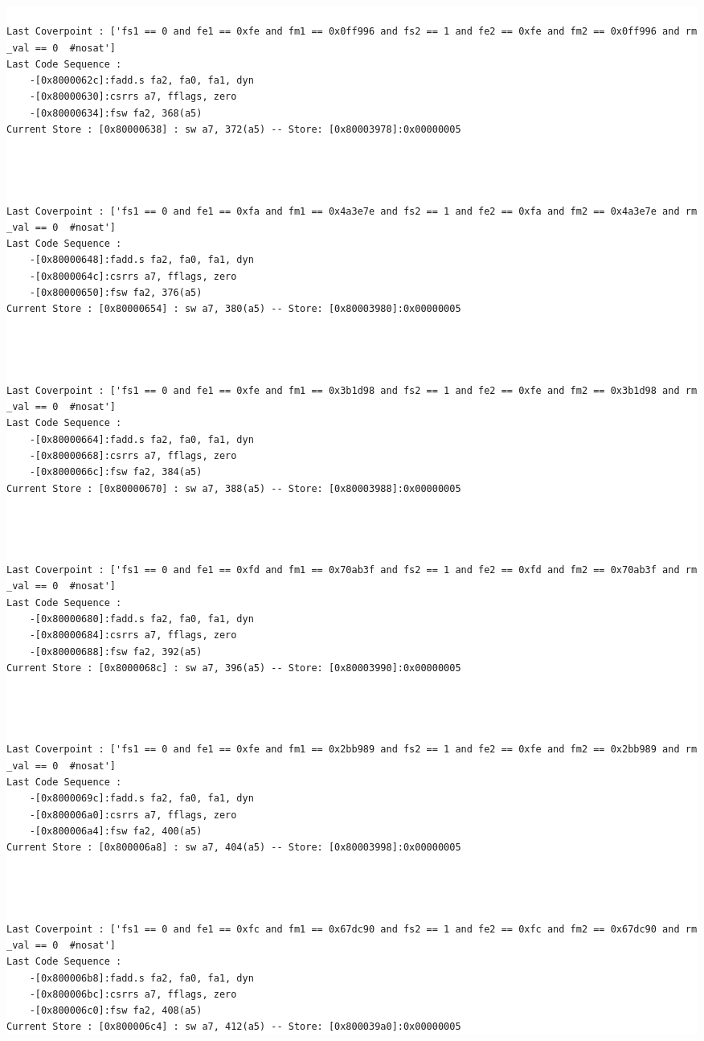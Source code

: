 ```

Last Coverpoint : ['fs1 == 0 and fe1 == 0xfe and fm1 == 0x0ff996 and fs2 == 1 and fe2 == 0xfe and fm2 == 0x0ff996 and rm_val == 0  #nosat']
Last Code Sequence : 
	-[0x8000062c]:fadd.s fa2, fa0, fa1, dyn
	-[0x80000630]:csrrs a7, fflags, zero
	-[0x80000634]:fsw fa2, 368(a5)
Current Store : [0x80000638] : sw a7, 372(a5) -- Store: [0x80003978]:0x00000005




Last Coverpoint : ['fs1 == 0 and fe1 == 0xfa and fm1 == 0x4a3e7e and fs2 == 1 and fe2 == 0xfa and fm2 == 0x4a3e7e and rm_val == 0  #nosat']
Last Code Sequence : 
	-[0x80000648]:fadd.s fa2, fa0, fa1, dyn
	-[0x8000064c]:csrrs a7, fflags, zero
	-[0x80000650]:fsw fa2, 376(a5)
Current Store : [0x80000654] : sw a7, 380(a5) -- Store: [0x80003980]:0x00000005




Last Coverpoint : ['fs1 == 0 and fe1 == 0xfe and fm1 == 0x3b1d98 and fs2 == 1 and fe2 == 0xfe and fm2 == 0x3b1d98 and rm_val == 0  #nosat']
Last Code Sequence : 
	-[0x80000664]:fadd.s fa2, fa0, fa1, dyn
	-[0x80000668]:csrrs a7, fflags, zero
	-[0x8000066c]:fsw fa2, 384(a5)
Current Store : [0x80000670] : sw a7, 388(a5) -- Store: [0x80003988]:0x00000005




Last Coverpoint : ['fs1 == 0 and fe1 == 0xfd and fm1 == 0x70ab3f and fs2 == 1 and fe2 == 0xfd and fm2 == 0x70ab3f and rm_val == 0  #nosat']
Last Code Sequence : 
	-[0x80000680]:fadd.s fa2, fa0, fa1, dyn
	-[0x80000684]:csrrs a7, fflags, zero
	-[0x80000688]:fsw fa2, 392(a5)
Current Store : [0x8000068c] : sw a7, 396(a5) -- Store: [0x80003990]:0x00000005




Last Coverpoint : ['fs1 == 0 and fe1 == 0xfe and fm1 == 0x2bb989 and fs2 == 1 and fe2 == 0xfe and fm2 == 0x2bb989 and rm_val == 0  #nosat']
Last Code Sequence : 
	-[0x8000069c]:fadd.s fa2, fa0, fa1, dyn
	-[0x800006a0]:csrrs a7, fflags, zero
	-[0x800006a4]:fsw fa2, 400(a5)
Current Store : [0x800006a8] : sw a7, 404(a5) -- Store: [0x80003998]:0x00000005




Last Coverpoint : ['fs1 == 0 and fe1 == 0xfc and fm1 == 0x67dc90 and fs2 == 1 and fe2 == 0xfc and fm2 == 0x67dc90 and rm_val == 0  #nosat']
Last Code Sequence : 
	-[0x800006b8]:fadd.s fa2, fa0, fa1, dyn
	-[0x800006bc]:csrrs a7, fflags, zero
	-[0x800006c0]:fsw fa2, 408(a5)
Current Store : [0x800006c4] : sw a7, 412(a5) -- Store: [0x800039a0]:0x00000005
```